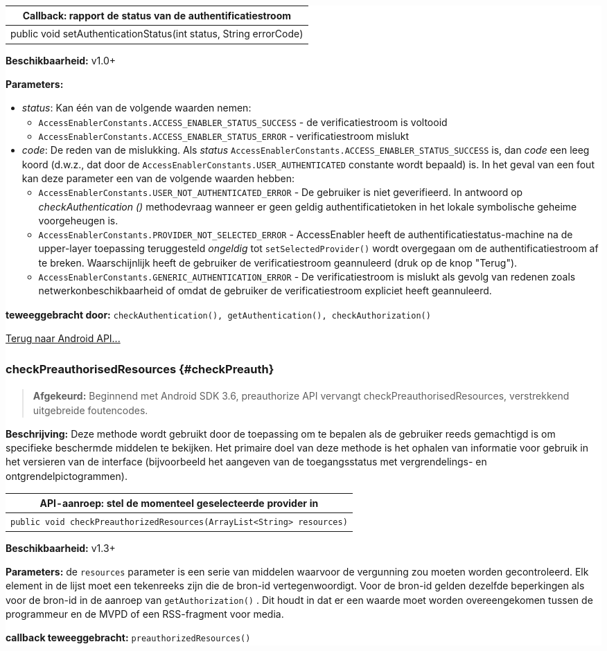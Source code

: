 | Callback: rapport de status van de authentificatiestroom |
| --- |
| public void setAuthenticationStatus(int status, String errorCode) |

**Beschikbaarheid:** v1.0+

**Parameters:**

- *status*: Kan één van de volgende waarden nemen:
   - `AccessEnablerConstants.ACCESS_ENABLER_STATUS_SUCCESS` - de verificatiestroom is voltooid
   - `AccessEnablerConstants.ACCESS_ENABLER_STATUS_ERROR` - verificatiestroom mislukt
- *code*: De reden van de mislukking. Als *status* `AccessEnablerConstants.ACCESS_ENABLER_STATUS_SUCCESS` is, dan *code* een leeg koord (d.w.z., dat door de `AccessEnablerConstants.USER_AUTHENTICATED` constante wordt bepaald) is. In het geval van een fout kan deze parameter een van de volgende waarden hebben:
   - `AccessEnablerConstants.USER_NOT_AUTHENTICATED_ERROR` - De gebruiker is niet geverifieerd. In antwoord op *checkAuthentication ()* methodevraag wanneer er geen geldig authentificatietoken in het lokale symbolische geheime voorgeheugen is.
   - `AccessEnablerConstants.PROVIDER_NOT_SELECTED_ERROR` - AccessEnabler heeft de authentificatiestatus-machine na de upper-layer toepassing teruggesteld *ongeldig* tot `setSelectedProvider()` wordt overgegaan om de authentificatiestroom af te breken.  Waarschijnlijk heeft de gebruiker de verificatiestroom geannuleerd (druk op de knop &quot;Terug&quot;).
   - `AccessEnablerConstants.GENERIC_AUTHENTICATION_ERROR` - De verificatiestroom is mislukt als gevolg van redenen zoals netwerkonbeschikbaarheid of omdat de gebruiker de verificatiestroom expliciet heeft geannuleerd.

**teweeggebracht door:** `checkAuthentication(), getAuthentication(), checkAuthorization()`

[Terug naar Android API...](#api)


### checkPreauthorisedResources {#checkPreauth}

>**Afgekeurd:** Beginnend met Android SDK 3.6, preauthorize API vervangt checkPreauthorisedResources, verstrekkend uitgebreide foutencodes.

**Beschrijving:** Deze methode wordt gebruikt door de toepassing om te bepalen als de gebruiker reeds gemachtigd is om specifieke beschermde middelen te bekijken. Het primaire doel van deze methode is het ophalen van informatie voor gebruik in het versieren van de interface (bijvoorbeeld het aangeven van de toegangsstatus met vergrendelings- en ontgrendelpictogrammen).

| API-aanroep: stel de momenteel geselecteerde provider in |
| --- |
| `public void checkPreauthorizedResources(ArrayList<String> resources)` |

**Beschikbaarheid:** v1.3+

**Parameters:** de `resources` parameter is een serie van middelen waarvoor de vergunning zou moeten worden gecontroleerd. Elk element in de lijst moet een tekenreeks zijn die de bron-id vertegenwoordigt. Voor de bron-id gelden dezelfde beperkingen als voor de bron-id in de aanroep van `getAuthorization()` . Dit houdt in dat er een waarde moet worden overeengekomen tussen de programmeur en de MVPD of een RSS-fragment voor media.

**callback teweeggebracht:** `preauthorizedResources()`
